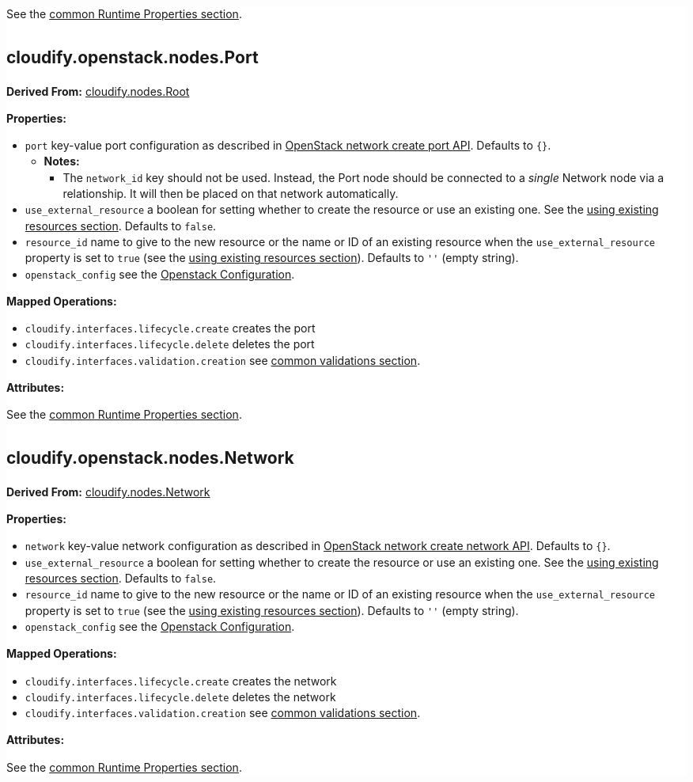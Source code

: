 See the [common Runtime Properties section](#runtime-properties).



## cloudify.openstack.nodes.Port

**Derived From:** [cloudify.nodes.Root](reference-types.html)

**Properties:**

  * `port` key-value port configuration as described in [OpenStack network create port API](http://docs.openstack.org/api/openstack-network/2.0/content/Create_Port.html). Defaults to `{}`.
    * **Notes:**
      * The `network_id` key should not be used. Instead, the Port node should be connected to a *single* Network node via a relationship. It will then be placed on that network automatically.
  * `use_external_resource` a boolean for setting whether to create the resource or use an existing one. See the [using existing resources section](#using-existing-resources). Defaults to `false`.
  * `resource_id` name to give to the new resource or the name or ID of an existing resource when the `use_external_resource` property is set to `true` (see the [using existing resources section](#using-existing-resources)). Defaults to `''` (empty string).
  * `openstack_config` see the [Openstack Configuration](#openstack-configuration).

**Mapped Operations:**

  * `cloudify.interfaces.lifecycle.create` creates the port
  * `cloudify.interfaces.lifecycle.delete` deletes the port
  * `cloudify.interfaces.validation.creation` see [common validations section](#Validations).

**Attributes:**

See the [common Runtime Properties section](#runtime-properties).



## cloudify.openstack.nodes.Network

**Derived From:** [cloudify.nodes.Network](reference-types.html)

**Properties:**

  * `network` key-value network configuration as described in [OpenStack network create network API](http://docs.openstack.org/api/openstack-network/2.0/content/Create_Network.html). Defaults to `{}`.
  * `use_external_resource` a boolean for setting whether to create the resource or use an existing one. See the [using existing resources section](#using-existing-resources). Defaults to `false`.
  * `resource_id` name to give to the new resource or the name or ID of an existing resource when the `use_external_resource` property is set to `true` (see the [using existing resources section](#using-existing-resources)). Defaults to `''` (empty string).
  * `openstack_config` see the [Openstack Configuration](#openstack-configuration).

**Mapped Operations:**

  * `cloudify.interfaces.lifecycle.create` creates the network
  * `cloudify.interfaces.lifecycle.delete` deletes the network
  * `cloudify.interfaces.validation.creation` see [common validations section](#Validations).

**Attributes:**

See the [common Runtime Properties section](#runtime-properties).
